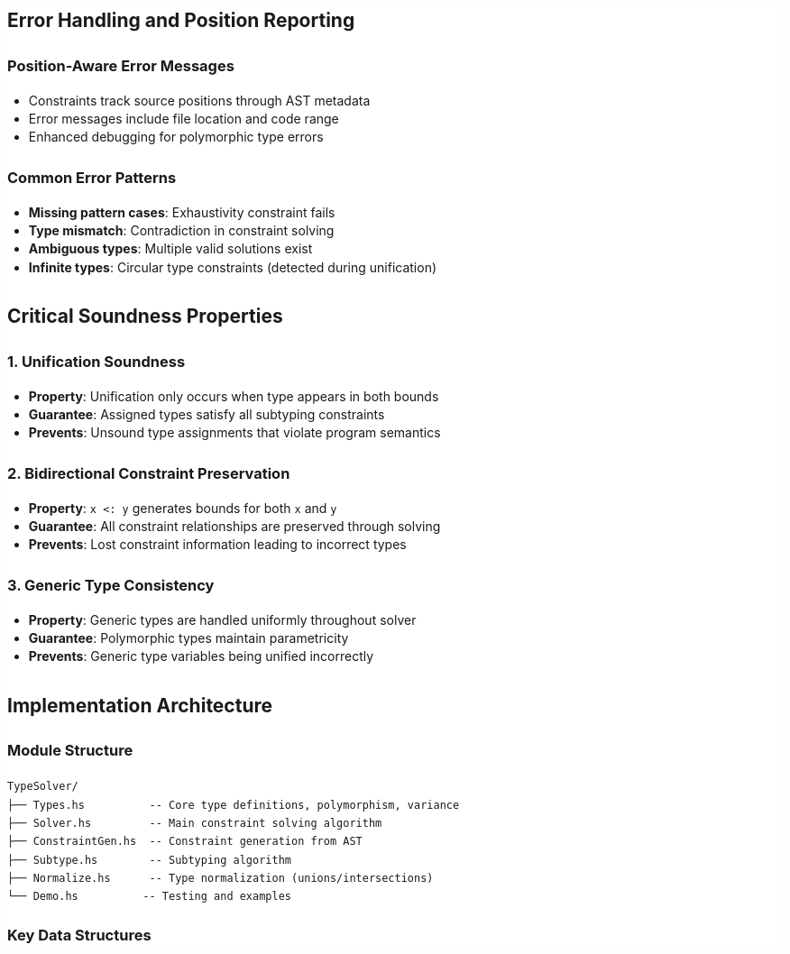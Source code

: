 ## Error Handling and Position Reporting

### Position-Aware Error Messages

- Constraints track source positions through AST metadata
- Error messages include file location and code range
- Enhanced debugging for polymorphic type errors

### Common Error Patterns

- **Missing pattern cases**: Exhaustivity constraint fails
- **Type mismatch**: Contradiction in constraint solving
- **Ambiguous types**: Multiple valid solutions exist
- **Infinite types**: Circular type constraints (detected during unification)

## Critical Soundness Properties

### 1. Unification Soundness

- **Property**: Unification only occurs when type appears in both bounds
- **Guarantee**: Assigned types satisfy all subtyping constraints
- **Prevents**: Unsound type assignments that violate program semantics

### 2. Bidirectional Constraint Preservation

- **Property**: `x <: y` generates bounds for both `x` and `y`
- **Guarantee**: All constraint relationships are preserved through solving
- **Prevents**: Lost constraint information leading to incorrect types

### 3. Generic Type Consistency

- **Property**: Generic types are handled uniformly throughout solver
- **Guarantee**: Polymorphic types maintain parametricity
- **Prevents**: Generic type variables being unified incorrectly

## Implementation Architecture

### Module Structure

```
TypeSolver/
├── Types.hs          -- Core type definitions, polymorphism, variance
├── Solver.hs         -- Main constraint solving algorithm
├── ConstraintGen.hs  -- Constraint generation from AST
├── Subtype.hs        -- Subtyping algorithm
├── Normalize.hs      -- Type normalization (unions/intersections)
└── Demo.hs          -- Testing and examples
```

### Key Data Structures
